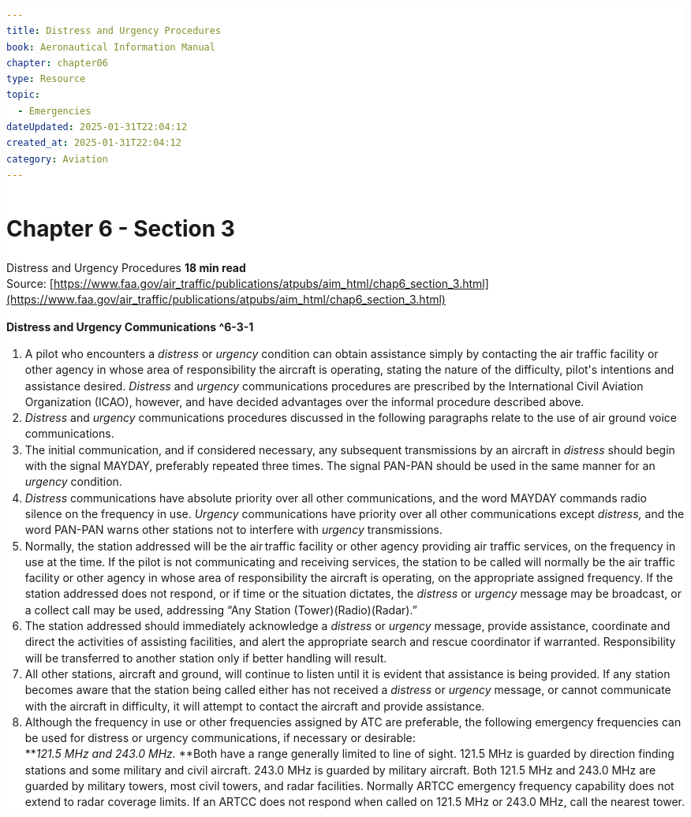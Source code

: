 ```yaml
---
title: Distress and Urgency Procedures
book: Aeronautical Information Manual
chapter: chapter06
type: Resource
topic:
  - Emergencies
dateUpdated: 2025-01-31T22:04:12
created_at: 2025-01-31T22:04:12
category: Aviation
---
```

# Chapter 6 - Section 3
Distress and Urgency Procedures
**18 min read**  
Source: [https://www.faa.gov/air_traffic/publications/atpubs/aim_html/chap6_section_3.html](https://www.faa.gov/air_traffic/publications/atpubs/aim_html/chap6_section_3.html)

<div>

**Distress and Urgency Communications ^6-3-1**

1.  A pilot who encounters a <em>distress</em> or <em>urgency</em> condition can obtain assistance simply by contacting the air traffic facility or other agency in whose area of responsibility the aircraft is operating, stating the nature of the difficulty, pilot's intentions and assistance desired. <em>Distress</em> and <em>urgency</em> communications procedures are prescribed by the International Civil Aviation Organization (ICAO), however, and have decided advantages over the informal procedure described above.
2.  <em>Distress</em> and <em>urgency</em> communications procedures discussed in the following paragraphs relate to the use of air ground voice communications.
3.  The initial communication, and if considered necessary, any subsequent transmissions by an aircraft in <em>distress</em> should begin with the signal MAYDAY, preferably repeated three times. The signal PAN-PAN should be used in the same manner for an <em>urgency</em> condition.
4.  <em>Distress</em> communications have absolute priority over all other communications, and the word MAYDAY commands radio silence on the frequency in use. <em>Urgency</em> communications have priority over all other communications except <em>distress,</em> and the word PAN-PAN warns other stations not to interfere with <em>urgency</em> transmissions.
5.  Normally, the station addressed will be the air traffic facility or other agency providing air traffic services, on the frequency in use at the time. If the pilot is not communicating and receiving services, the station to be called will normally be the air traffic facility or other agency in whose area of responsibility the aircraft is operating, on the appropriate assigned frequency. If the station addressed does not respond, or if time or the situation dictates, the <em>distress</em> or <em>urgency</em> message may be broadcast, or a collect call may be used, addressing “Any Station (Tower)(Radio)(Radar).”
6.  The station addressed should immediately acknowledge a <em>distress</em> or <em>urgency</em> message, provide assistance, coordinate and direct the activities of assisting facilities, and alert the appropriate search and rescue coordinator if warranted. Responsibility will be transferred to another station only if better handling will result.
7.  All other stations, aircraft and ground, will continue to listen until it is evident that assistance is being provided. If any station becomes aware that the station being called either has not received a <em>distress</em> or <em>urgency</em> message, or cannot communicate with the aircraft in difficulty, it will attempt to contact the aircraft and provide assistance.
8.  Although the frequency in use or other frequencies assigned by ATC are preferable, the following emergency frequencies can be used for distress or urgency communications, if necessary or desirable:  
    **<em>121.5 MHz and 243.0 MHz. </em>**Both have a range generally limited to line of sight. 121.5 MHz is guarded by direction finding stations and some military and civil aircraft. 243.0 MHz is guarded by military aircraft. Both 121.5 MHz and 243.0 MHz are guarded by military towers, most civil towers, and radar facilities. Normally ARTCC emergency frequency capability does not extend to radar coverage limits. If an ARTCC does not respond when called on 121.5 MHz or 243.0 MHz, call the nearest tower.
